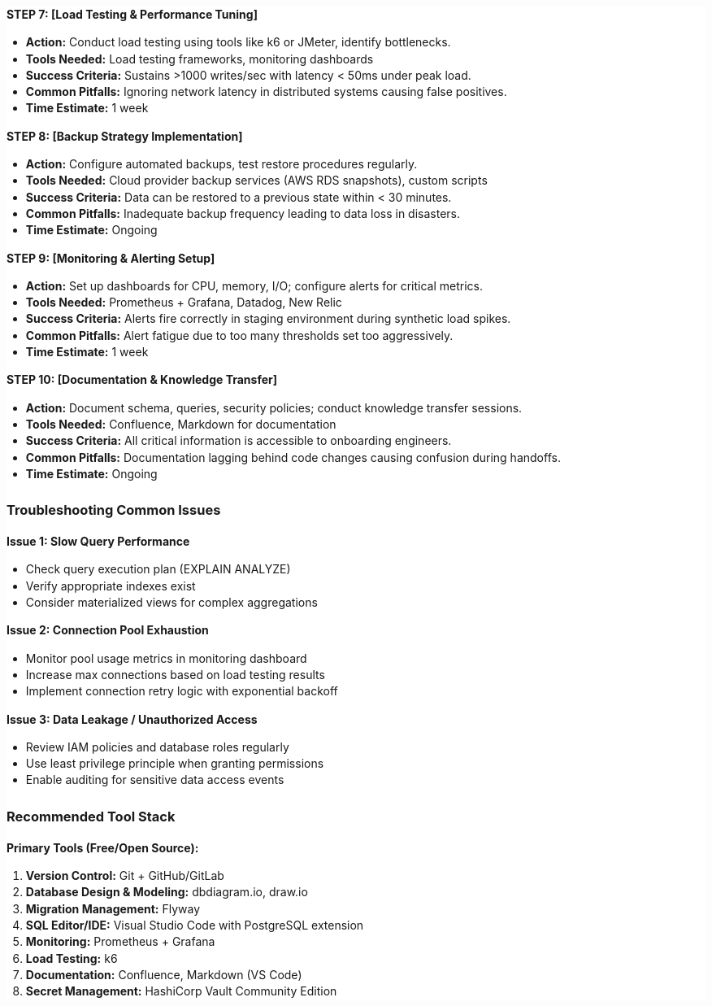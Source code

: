 **STEP 7: [Load Testing & Performance Tuning]**
- **Action:** Conduct load testing using tools like k6 or JMeter, identify bottlenecks.
- **Tools Needed:** Load testing frameworks, monitoring dashboards
- **Success Criteria:** Sustains >1000 writes/sec with latency < 50ms under peak load.
- **Common Pitfalls:** Ignoring network latency in distributed systems causing false positives.
- **Time Estimate:** 1 week

**STEP 8: [Backup Strategy Implementation]**
- **Action:** Configure automated backups, test restore procedures regularly.
- **Tools Needed:** Cloud provider backup services (AWS RDS snapshots), custom scripts
- **Success Criteria:** Data can be restored to a previous state within < 30 minutes.
- **Common Pitfalls:** Inadequate backup frequency leading to data loss in disasters.
- **Time Estimate:** Ongoing

**STEP 9: [Monitoring & Alerting Setup]**
- **Action:** Set up dashboards for CPU, memory, I/O; configure alerts for critical metrics.
- **Tools Needed:** Prometheus + Grafana, Datadog, New Relic
- **Success Criteria:** Alerts fire correctly in staging environment during synthetic load spikes.
- **Common Pitfalls:** Alert fatigue due to too many thresholds set too aggressively.
- **Time Estimate:** 1 week

**STEP 10: [Documentation & Knowledge Transfer]**
- **Action:** Document schema, queries, security policies; conduct knowledge transfer sessions.
- **Tools Needed:** Confluence, Markdown for documentation
- **Success Criteria:** All critical information is accessible to onboarding engineers.
- **Common Pitfalls:** Documentation lagging behind code changes causing confusion during handoffs.
- **Time Estimate:** Ongoing

### Troubleshooting Common Issues  

**Issue 1: Slow Query Performance**
- Check query execution plan (EXPLAIN ANALYZE)
- Verify appropriate indexes exist
- Consider materialized views for complex aggregations

**Issue 2: Connection Pool Exhaustion**
- Monitor pool usage metrics in monitoring dashboard
- Increase max connections based on load testing results
- Implement connection retry logic with exponential backoff

**Issue 3: Data Leakage / Unauthorized Access**
- Review IAM policies and database roles regularly
- Use least privilege principle when granting permissions
- Enable auditing for sensitive data access events

### Recommended Tool Stack  

**Primary Tools (Free/Open Source):**
1. **Version Control:** Git + GitHub/GitLab
2. **Database Design & Modeling:** dbdiagram.io, draw.io
3. **Migration Management:** Flyway
4. **SQL Editor/IDE:** Visual Studio Code with PostgreSQL extension
5. **Monitoring:** Prometheus + Grafana
6. **Load Testing:** k6
7. **Documentation:** Confluence, Markdown (VS Code)
8. **Secret Management:** HashiCorp Vault Community Edition
